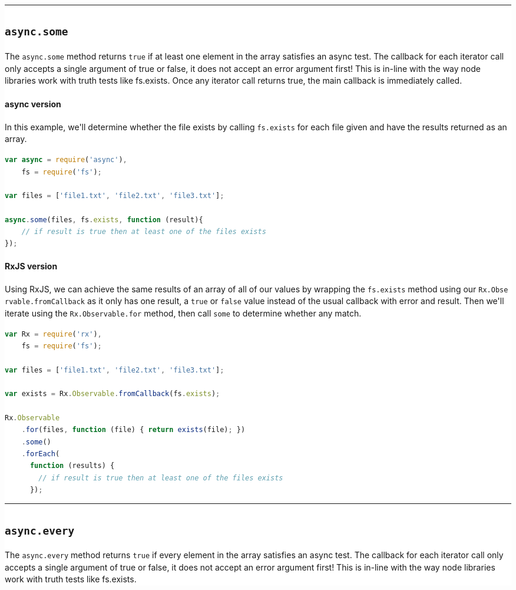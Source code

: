 * * *

## `async.some` ##

The `async.some` method returns `true` if at least one element in the array satisfies an async test. The callback for each iterator call only accepts a single argument of true or false, it does not accept an error argument first! This is in-line with the way node libraries work with truth tests like fs.exists. Once any iterator call returns true, the main callback is immediately called.

#### async version ####

In this example, we'll determine whether the file exists by calling `fs.exists` for each file given and have the results returned as an array.

```js
var async = require('async'),
    fs = require('fs');

var files = ['file1.txt', 'file2.txt', 'file3.txt'];

async.some(files, fs.exists, function (result){
    // if result is true then at least one of the files exists
});
```

#### RxJS version ####

Using RxJS, we can achieve the same results of an array of all of our values by wrapping the `fs.exists` method using our `Rx.Observable.fromCallback` as it only has one result, a `true` or `false` value instead of the usual callback with error and result.  Then we'll iterate using the `Rx.Observable.for` method, then call `some` to determine whether any match.

```js
var Rx = require('rx'),
    fs = require('fs');

var files = ['file1.txt', 'file2.txt', 'file3.txt'];

var exists = Rx.Observable.fromCallback(fs.exists);

Rx.Observable
    .for(files, function (file) { return exists(file); })
    .some()
    .forEach(
      function (results) {
        // if result is true then at least one of the files exists
      });
```

* * *

## `async.every` ##

The `async.every` method returns `true` if every element in the array satisfies an async test. The callback for each iterator call only accepts a single argument of true or false, it does not accept an error argument first! This is in-line with the way node libraries work with truth tests like fs.exists.
